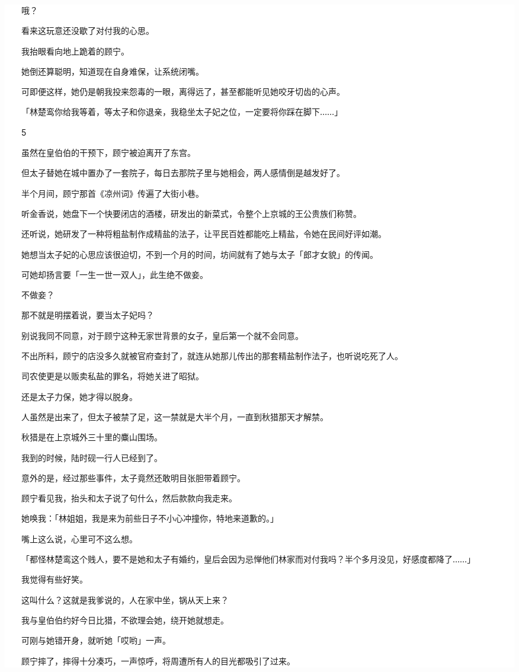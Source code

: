 &emsp;&emsp;哦？  
  
&emsp;&emsp;看来这玩意还没歇了对付我的心思。  
  
&emsp;&emsp;我抬眼看向地上跪着的顾宁。  
  
&emsp;&emsp;她倒还算聪明，知道现在自身难保，让系统闭嘴。  
  
&emsp;&emsp;可即便这样，她仍是朝我投来怨毒的一眼，离得远了，甚至都能听见她咬牙切齿的心声。  
  
&emsp;&emsp;「林楚鸾你给我等着，等太子和你退亲，我稳坐太子妃之位，一定要将你踩在脚下……」  
  
&emsp;&emsp;5  
  
&emsp;&emsp;虽然在皇伯伯的干预下，顾宁被迫离开了东宫。  
  
&emsp;&emsp;但太子替她在城中置办了一套院子，每日去那院子里与她相会，两人感情倒是越发好了。  
  
&emsp;&emsp;半个月间，顾宁那首《凉州词》传遍了大街小巷。  
  
&emsp;&emsp;听金香说，她盘下一个快要闭店的酒楼，研发出的新菜式，令整个上京城的王公贵族们称赞。  
  
&emsp;&emsp;还听说，她研发了一种将粗盐制作成精盐的法子，让平民百姓都能吃上精盐，令她在民间好评如潮。  
  
&emsp;&emsp;她想当太子妃的心思应该很迫切，不到一个月的时间，坊间就有了她与太子「郎才女貌」的传闻。  
  
&emsp;&emsp;可她却扬言要「一生一世一双人」，此生绝不做妾。  
  
&emsp;&emsp;不做妾？  
  
&emsp;&emsp;那不就是明摆着说，要当太子妃吗？  
  
&emsp;&emsp;别说我同不同意，对于顾宁这种无家世背景的女子，皇后第一个就不会同意。  
  
&emsp;&emsp;不出所料，顾宁的店没多久就被官府查封了，就连从她那儿传出的那套精盐制作法子，也听说吃死了人。  
  
&emsp;&emsp;司农使更是以贩卖私盐的罪名，将她关进了昭狱。  
  
&emsp;&emsp;还是太子力保，她才得以脱身。  
  
&emsp;&emsp;人虽然是出来了，但太子被禁了足，这一禁就是大半个月，一直到秋猎那天才解禁。  
  
&emsp;&emsp;秋猎是在上京城外三十里的麋山围场。  
  
&emsp;&emsp;我到的时候，陆时砚一行人已经到了。  
  
&emsp;&emsp;意外的是，经过那些事件，太子竟然还敢明目张胆带着顾宁。  
  
&emsp;&emsp;顾宁看见我，抬头和太子说了句什么，然后款款向我走来。  
  
&emsp;&emsp;她唤我：「林姐姐，我是来为前些日子不小心冲撞你，特地来道歉的。」  
  
&emsp;&emsp;嘴上这么说，心里可不这么想。  
  
&emsp;&emsp;「都怪林楚鸾这个贱人，要不是她和太子有婚约，皇后会因为忌惮他们林家而对付我吗？半个多月没见，好感度都降了……」  
  
&emsp;&emsp;我觉得有些好笑。  
  
&emsp;&emsp;这叫什么？这就是我爹说的，人在家中坐，锅从天上来？  
  
&emsp;&emsp;我与皇伯伯约好今日比猎，不欲理会她，绕开她就想走。  
  
&emsp;&emsp;可刚与她错开身，就听她「哎哟」一声。  
  
&emsp;&emsp;顾宁摔了，摔得十分凑巧，一声惊呼，将周遭所有人的目光都吸引了过来。  
  